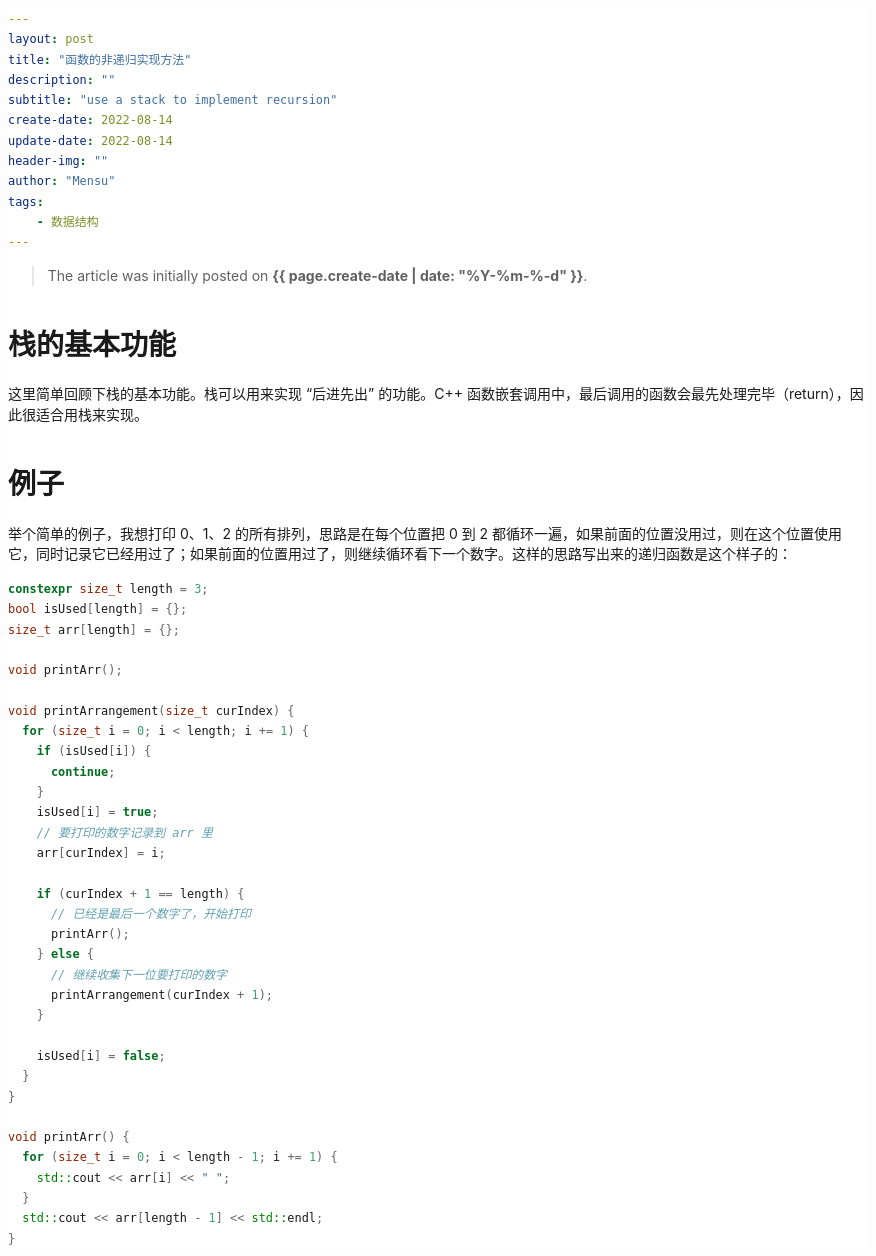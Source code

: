 ```yaml
---
layout: post
title: "函数的非递归实现方法"
description: ""
subtitle: "use a stack to implement recursion"
create-date: 2022-08-14
update-date: 2022-08-14
header-img: ""
author: "Mensu"
tags:
    - 数据结构
---
```


> The article was initially posted on **{{ page.create-date | date: "%Y-%m-%-d" }}**.

# 栈的基本功能

这里简单回顾下栈的基本功能。栈可以用来实现 “后进先出” 的功能。C++ 函数嵌套调用中，最后调用的函数会最先处理完毕（return），因此很适合用栈来实现。

# 例子

举个简单的例子，我想打印 0、1、2 的所有排列，思路是在每个位置把 0 到 2 都循环一遍，如果前面的位置没用过，则在这个位置使用它，同时记录它已经用过了；如果前面的位置用过了，则继续循环看下一个数字。这样的思路写出来的递归函数是这个样子的：

~~~cpp
constexpr size_t length = 3;
bool isUsed[length] = {};
size_t arr[length] = {};

void printArr();

void printArrangement(size_t curIndex) {
  for (size_t i = 0; i < length; i += 1) {
    if (isUsed[i]) {
      continue;
    }
    isUsed[i] = true;
    // 要打印的数字记录到 arr 里
    arr[curIndex] = i;

    if (curIndex + 1 == length) {
      // 已经是最后一个数字了，开始打印
      printArr();
    } else {
      // 继续收集下一位要打印的数字
      printArrangement(curIndex + 1);
    }

    isUsed[i] = false;
  }
}

void printArr() {
  for (size_t i = 0; i < length - 1; i += 1) {
    std::cout << arr[i] << " ";
  }
  std::cout << arr[length - 1] << std::endl;
}
~~~
